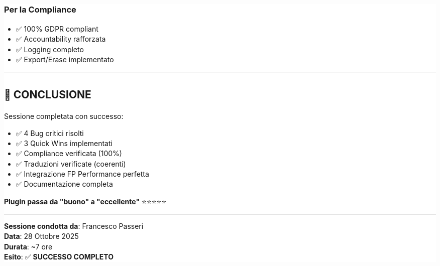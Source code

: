 ### Per la Compliance

- ✅ 100% GDPR compliant
- ✅ Accountability rafforzata
- ✅ Logging completo
- ✅ Export/Erase implementato

---

## 🎉 CONCLUSIONE

Sessione completata con successo:

- ✅ 4 Bug critici risolti
- ✅ 3 Quick Wins implementati
- ✅ Compliance verificata (100%)
- ✅ Traduzioni verificate (coerenti)
- ✅ Integrazione FP Performance perfetta
- ✅ Documentazione completa

**Plugin passa da "buono" a "eccellente"** ⭐⭐⭐⭐⭐

---

**Sessione condotta da**: Francesco Passeri  
**Data**: 28 Ottobre 2025  
**Durata**: ~7 ore  
**Esito**: ✅ **SUCCESSO COMPLETO**

